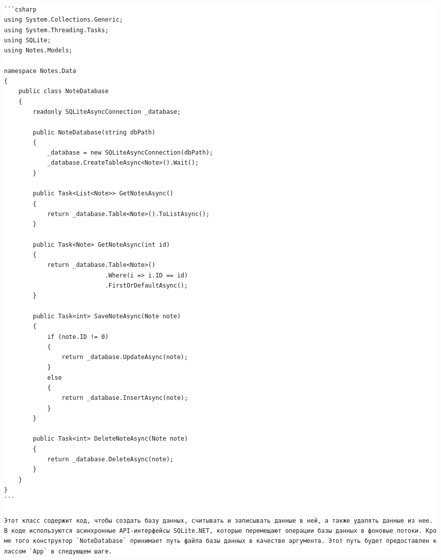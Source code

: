     ```csharp
    using System.Collections.Generic;
    using System.Threading.Tasks;
    using SQLite;
    using Notes.Models;

    namespace Notes.Data
    {
        public class NoteDatabase
        {
            readonly SQLiteAsyncConnection _database;

            public NoteDatabase(string dbPath)
            {
                _database = new SQLiteAsyncConnection(dbPath);
                _database.CreateTableAsync<Note>().Wait();
            }

            public Task<List<Note>> GetNotesAsync()
            {
                return _database.Table<Note>().ToListAsync();
            }

            public Task<Note> GetNoteAsync(int id)
            {
                return _database.Table<Note>()
                                .Where(i => i.ID == id)
                                .FirstOrDefaultAsync();
            }

            public Task<int> SaveNoteAsync(Note note)
            {
                if (note.ID != 0)
                {
                    return _database.UpdateAsync(note);
                }
                else
                {
                    return _database.InsertAsync(note);
                }
            }

            public Task<int> DeleteNoteAsync(Note note)
            {
                return _database.DeleteAsync(note);
            }
        }
    }
    ```

    Этот класс содержит код, чтобы создать базу данных, считывать и записывать данные в ней, а также удалять данные из нее. В коде используются асинхронные API-интерфейсы SQLite.NET, которые перемещают операции базы данных в фоновые потоки. Кроме того конструктор `NoteDatabase` принимает путь файла базы данных в качестве аргумента. Этот путь будет предоставлен классом `App` в следующем шаге.
